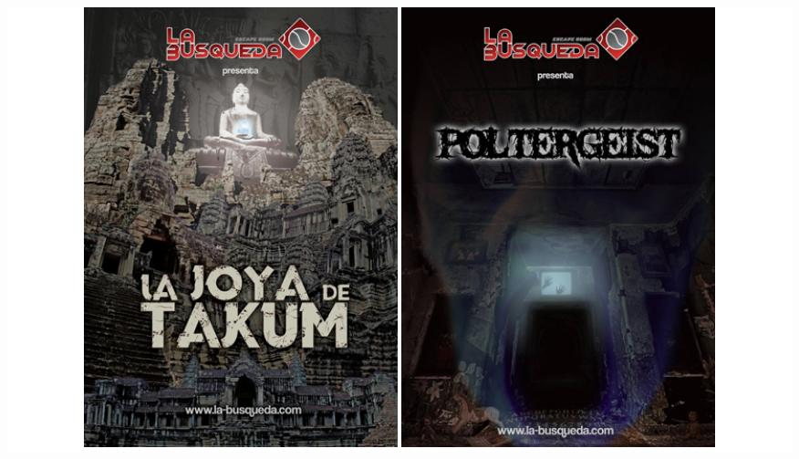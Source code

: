 <p style="text-align:center">
<a href="https://www.escaperoomarcadia.com/"><img src="./arcadia2.jpg" width="40%"/></a>
<a href="https://www.escaperoomarcadia.com/"><img src="./arcadia3.jpg" width="40%"/></a>
</p>
